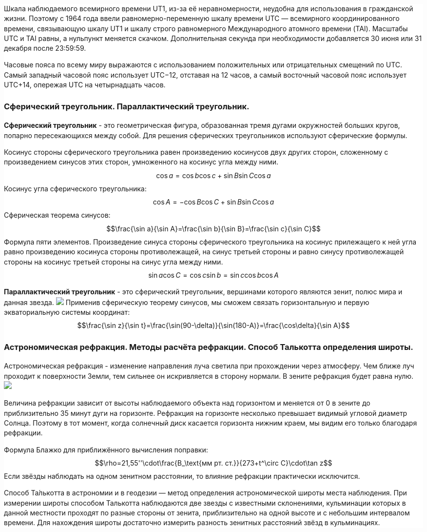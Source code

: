 Шкала наблюдаемого всемирного времени UT1, из-за её неравномерности, неудобна для использования в гражданской жизни. Поэтому с 1964 года ввели равномерно-переменную шкалу времени UTC — всемирного координированного времени, связывающую шкалу UT1 и шкалу строго равномерного Международного атомного времени (TAI). Масштабы UTC и TAI равны, а нульпункт меняется скачком. Дополнительная секунда при необходимости добавляется 30 июня или 31 декабря после 23:59:59.

Часовые пояса по всему миру выражаются с использованием положительных или отрицательных смещений по UTC. Самый западный часовой пояс использует UTC−12, отставая на 12 часов, а самый восточный часовой пояс использует UTC+14, опережая UTC на четырнадцать часов.

### Сферический треугольник. Параллактический треугольник.

**Сферический треугольник** - это геометрическая фигура, образованная тремя дугами окружностей больших кругов, попарно пересекающихся между собой. Для решения сферических треугольников используют сферические формулы.

Косинус стороны сферического треугольника равен произведению косинусов двух других сторон, сложенному с произведением синусов этих сторон, умноженного на косинус угла между ними.
$$\cos a=\cos b\cos c+\sin B\sin C\cos a$$
Косинус угла сферического треугольника:
$$\cos A=-\cos B\cos C+\sin B\sin C\cos a$$
Сферическая теорема синусов:
$$\frac{\sin a}{\sin A}=\frac{\sin b}{\sin B}=\frac{\sin c}{\sin C}$$
Формула пяти элементов. Произведение синуса стороны сферического треугольника на косинус прилежащего к ней угла равно произведению косинуса стороны противолежащей, на синус третьей стороны и равно синусу противолежащей стороны на косинус третьей стороны на синус угла между ними.
$$\sin a\cos C=\cos c\sin b=\sin c\cos b\cos A$$

**Параллактический треугольник** - это сферический треугольник, вершинами которого являются зенит, полюс мира и данная звезда.
![](src/conspects/Геодезия/Космическая%20геодезия/media/astro-0-paral-40.png)
Применив сферическую теорему синусов, мы сможем связать горизонтальную и первую экваториальную системы координат:
$$\frac{\sin z}{\sin t}=\frac{\sin(90-\delta)}{\sin(180-A)}=\frac{\cos\delta}{\sin A}$$

### Астрономическая рефракция. Методы расчёта рефракции. Способ Талькотта определения широты.

Астрономическая рефракция - изменение направления луча светила при прохождении через атмосферу. Чем ближе луч проходит к поверхности Земли, тем сильнее он искривляется в сторону нормали. В зените рефракция будет равна нулю.
![](src/conspects/Геодезия/Космическая%20геодезия/media/astro-0-refr-80.png)

Величина рефракции зависит от высоты наблюдаемого объекта над горизонтом и меняется от 0 в зените до приблизительно 35 минут дуги на горизонте. Рефракция на горизонте несколько превышает видимый угловой диаметр Солнца. Поэтому в тот момент, когда солнечный диск касается горизонта нижним краем, мы видим его только благодаря рефракции.

Формула Блажко для приближённого вычисления поправки:
$$\rho=21,55''\cdot\frac{B_\text{мм рт. ст.}}{273+t^\circ C}\cdot\tan z$$
Если звёзды наблюдать на одном зенитном расстоянии, то влияние рефракции практически исключится.

Способ Та́лькотта в астрономии и в геодезии — метод определения астрономической широты места наблюдения. При измерении широты способом Талькотта наблюдаются две звезды с известными склонениями, кульминации которых в данной местности проходят по разные стороны от зенита, приблизительно на одной высоте и с небольшим интервалом времени. Для нахождения широты достаточно измерить разность зенитных расстояний звёзд в кульминациях.
